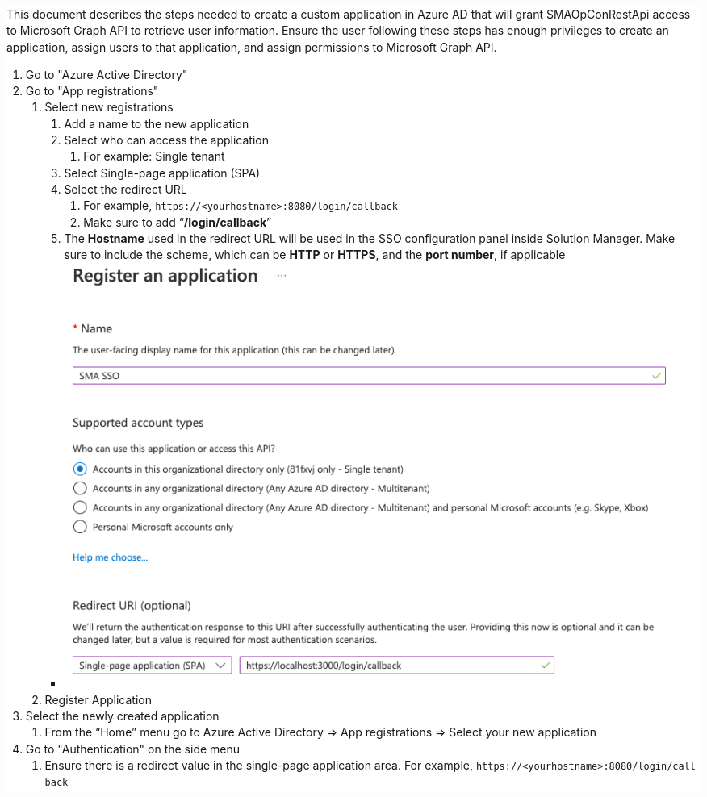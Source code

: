 This document describes the steps needed to create a custom application in Azure AD that will grant SMAOpConRestApi access to Microsoft Graph API to retrieve user information. Ensure the user following these steps has enough privileges to create an application, assign users to that application, and assign permissions to Microsoft Graph API.

1. Go to "Azure Active Directory"
1. Go to "App registrations"
   1. Select new registrations
      1. Add a name to the new application
      1. Select who can access the application
         1. For example: Single tenant
      1. Select Single-page application (SPA)
      1. Select the redirect URL
         1. For example, `https://<yourhostname>:8080/login/callback`
         1. Make sure to add “**/login/callback**”
      1. The **Hostname** used in the redirect URL will be used in the SSO configuration panel inside Solution Manager. Make sure to include the scheme, which can be **HTTP** or **HTTPS**, and the **port number**, if applicable
      - ![Azure- Register Application](../../../../../Resources/Images/SM/Library/ServerOptions/azure-register-application.png "Azure - Register Application")
   1. Register Application
1. Select the newly created application
   1. From the “Home” menu go to Azure Active Directory => App registrations => Select your new application
1. Go to "Authentication" on the side menu
   1. Ensure there is a redirect value in the single-page application area. For example, `https://<yourhostname>:8080/login/callback`